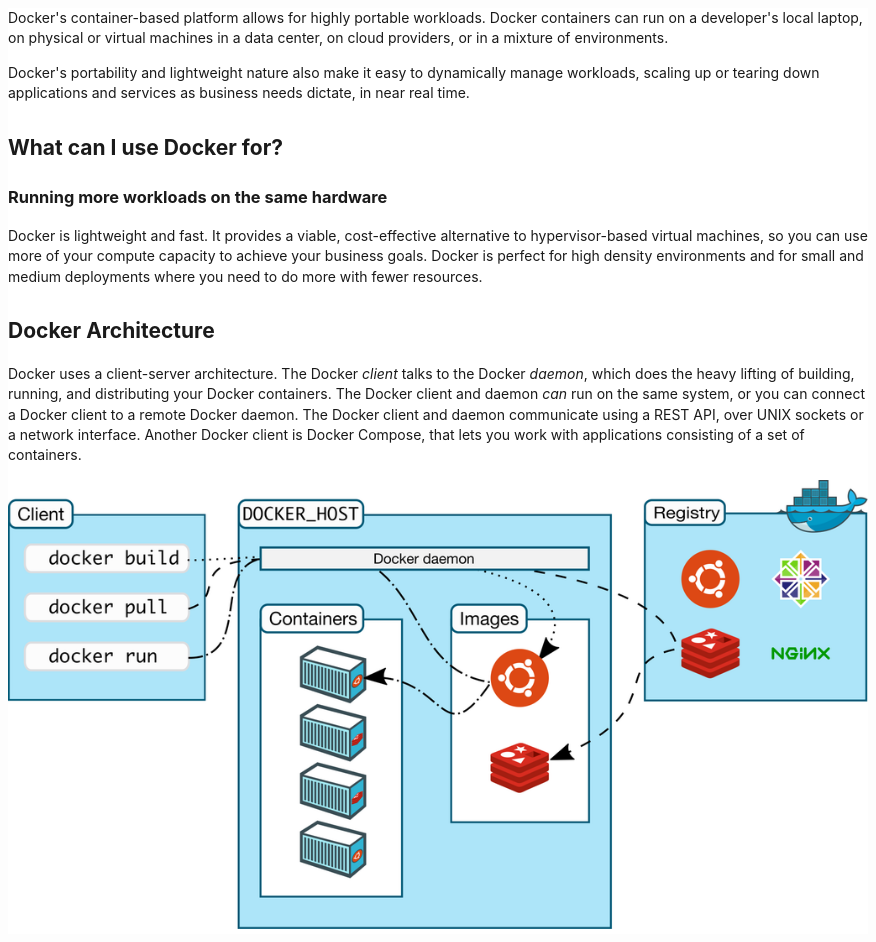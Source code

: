 Docker's container-based platform allows for highly portable workloads. Docker
containers can run on a developer's local laptop, on physical or virtual
machines in a data center, on cloud providers, or in a mixture of environments.

Docker's portability and lightweight nature also make it easy to dynamically
manage workloads, scaling up or tearing down applications and services as
business needs dictate, in near real time.


## What can I use Docker for?

### Running more workloads on the same hardware

Docker is lightweight and fast. It provides a viable, cost-effective
alternative to hypervisor-based virtual machines, so you can use more of your
compute capacity to achieve your business goals. Docker is perfect for high
density environments and for small and medium deployments where you need to
do more with fewer resources.



## Docker Architecture

Docker uses a client-server architecture. The Docker *client* talks to the
Docker *daemon*, which does the heavy lifting of building, running, and
distributing your Docker containers. The Docker client and daemon *can*
run on the same system, or you can connect a Docker client to a remote Docker
daemon. The Docker client and daemon communicate using a REST API, over UNIX
sockets or a network interface. Another Docker client is Docker Compose,
that lets you work with applications consisting of a set of containers.

![Docker Architecture Diagram](img/cna101/architecture.svg)

